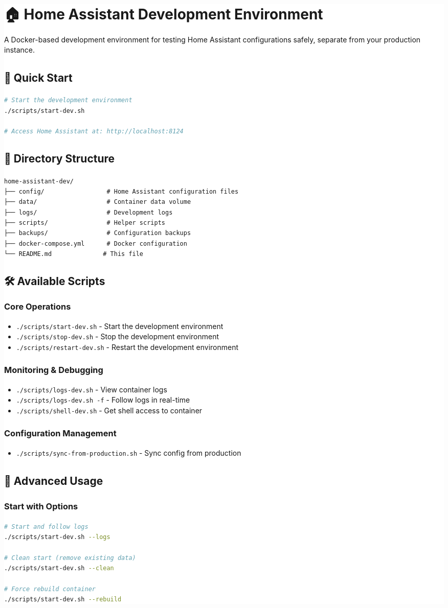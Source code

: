 # 🏠 Home Assistant Development Environment

A Docker-based development environment for testing Home Assistant configurations safely, separate from your production instance.

## 🚀 Quick Start

```bash
# Start the development environment
./scripts/start-dev.sh

# Access Home Assistant at: http://localhost:8124
```

## 📁 Directory Structure

```
home-assistant-dev/
├── config/                 # Home Assistant configuration files
├── data/                   # Container data volume
├── logs/                   # Development logs
├── scripts/                # Helper scripts
├── backups/                # Configuration backups
├── docker-compose.yml      # Docker configuration
└── README.md              # This file
```

## 🛠️ Available Scripts

### Core Operations
- `./scripts/start-dev.sh` - Start the development environment
- `./scripts/stop-dev.sh` - Stop the development environment  
- `./scripts/restart-dev.sh` - Restart the development environment

### Monitoring & Debugging
- `./scripts/logs-dev.sh` - View container logs
- `./scripts/logs-dev.sh -f` - Follow logs in real-time
- `./scripts/shell-dev.sh` - Get shell access to container

### Configuration Management
- `./scripts/sync-from-production.sh` - Sync config from production

## 🔧 Advanced Usage

### Start with Options
```bash
# Start and follow logs
./scripts/start-dev.sh --logs

# Clean start (remove existing data)
./scripts/start-dev.sh --clean

# Force rebuild container
./scripts/start-dev.sh --rebuild
```
